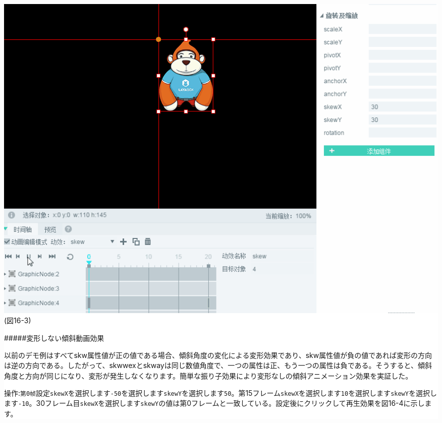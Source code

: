 ![图16-3](img/16-3.gif)<br/>(図16-3)

#####変形しない傾斜動画効果

以前のデモ例はすべてskw属性値が正の値である場合、傾斜角度の変化による変形効果であり、skw属性値が負の値であれば変形の方向は逆の方向である。したがって、skwwexとskwayは同じ数値角度で、一つの属性は正、もう一つの属性は負である。そうすると、傾斜角度と方向が同じになり、変形が発生しなくなります。簡単な振り子効果により変形なしの傾斜アニメーション効果を実証した。

操作:`第0帧`設定`skewX`を選択します`-50`を選択します`skewY`を選択します`50`。第15フレーム`skewX`を選択します`10`を選択します`skewY`を選択します`-10`。30フレーム目`skewX`を選択します`skewY`の値は第0フレームと一致している。設定後にクリックして再生効果を図16-4に示します。
